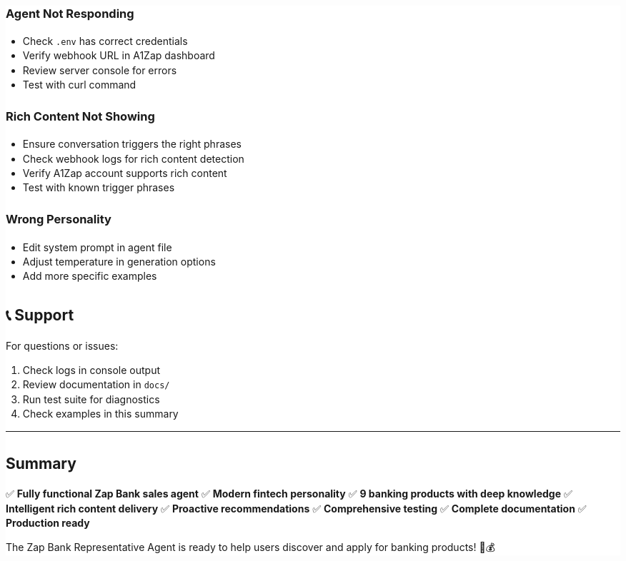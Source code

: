 ### Agent Not Responding
- Check `.env` has correct credentials
- Verify webhook URL in A1Zap dashboard
- Review server console for errors
- Test with curl command

### Rich Content Not Showing
- Ensure conversation triggers the right phrases
- Check webhook logs for rich content detection
- Verify A1Zap account supports rich content
- Test with known trigger phrases

### Wrong Personality
- Edit system prompt in agent file
- Adjust temperature in generation options
- Add more specific examples

## 📞 Support

For questions or issues:
1. Check logs in console output
2. Review documentation in `docs/`
3. Run test suite for diagnostics
4. Check examples in this summary

---

## Summary

✅ **Fully functional Zap Bank sales agent**
✅ **Modern fintech personality**
✅ **9 banking products with deep knowledge**
✅ **Intelligent rich content delivery**
✅ **Proactive recommendations**
✅ **Comprehensive testing**
✅ **Complete documentation**
✅ **Production ready**

The Zap Bank Representative Agent is ready to help users discover and apply for banking products! 🚀💰

